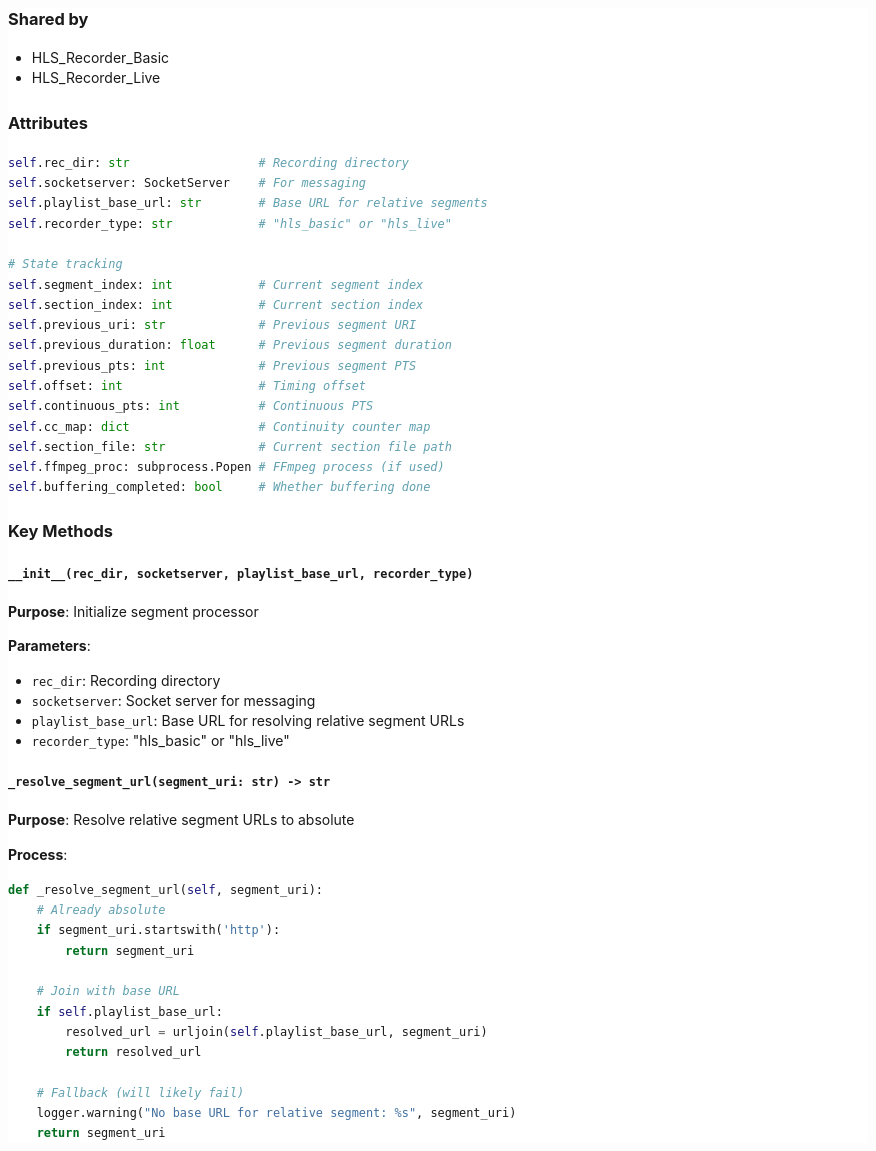 ### Shared by
- HLS_Recorder_Basic
- HLS_Recorder_Live

### Attributes

```python
self.rec_dir: str                  # Recording directory
self.socketserver: SocketServer    # For messaging
self.playlist_base_url: str        # Base URL for relative segments
self.recorder_type: str            # "hls_basic" or "hls_live"

# State tracking
self.segment_index: int            # Current segment index
self.section_index: int            # Current section index
self.previous_uri: str             # Previous segment URI
self.previous_duration: float      # Previous segment duration
self.previous_pts: int             # Previous segment PTS
self.offset: int                   # Timing offset
self.continuous_pts: int           # Continuous PTS
self.cc_map: dict                  # Continuity counter map
self.section_file: str             # Current section file path
self.ffmpeg_proc: subprocess.Popen # FFmpeg process (if used)
self.buffering_completed: bool     # Whether buffering done
```

### Key Methods

#### `__init__(rec_dir, socketserver, playlist_base_url, recorder_type)`

**Purpose**: Initialize segment processor

**Parameters**:
- `rec_dir`: Recording directory
- `socketserver`: Socket server for messaging
- `playlist_base_url`: Base URL for resolving relative segment URLs
- `recorder_type`: "hls_basic" or "hls_live"

#### `_resolve_segment_url(segment_uri: str) -> str`

**Purpose**: Resolve relative segment URLs to absolute

**Process**:
```python
def _resolve_segment_url(self, segment_uri):
    # Already absolute
    if segment_uri.startswith('http'):
        return segment_uri
    
    # Join with base URL
    if self.playlist_base_url:
        resolved_url = urljoin(self.playlist_base_url, segment_uri)
        return resolved_url
    
    # Fallback (will likely fail)
    logger.warning("No base URL for relative segment: %s", segment_uri)
    return segment_uri
```
